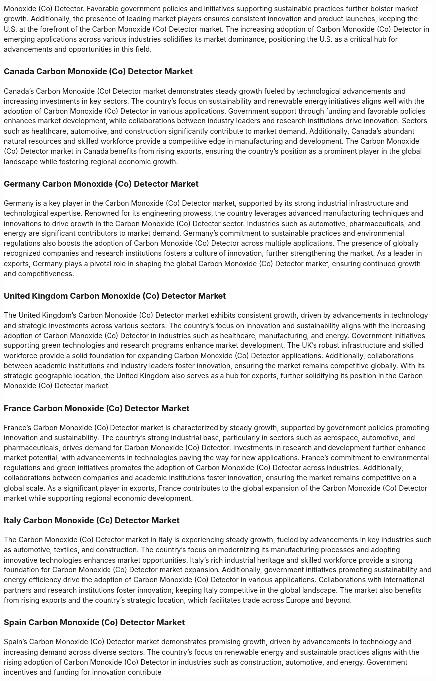 Monoxide (Co) Detector. Favorable government policies and initiatives supporting sustainable practices further bolster market growth. Additionally, the presence of leading market players ensures consistent innovation and product launches, keeping the U.S. at the forefront of the Carbon Monoxide (Co) Detector market. The increasing adoption of Carbon Monoxide (Co) Detector in emerging applications across various industries solidifies its market dominance, positioning the U.S. as a critical hub for advancements and opportunities in this field.</p><h3>Canada Carbon Monoxide (Co) Detector Market</h3><p>Canada&rsquo;s Carbon Monoxide (Co) Detector market demonstrates steady growth fueled by technological advancements and increasing investments in key sectors. The country&rsquo;s focus on sustainability and renewable energy initiatives aligns well with the adoption of Carbon Monoxide (Co) Detector in various applications. Government support through funding and favorable policies enhances market development, while collaborations between industry leaders and research institutions drive innovation. Sectors such as healthcare, automotive, and construction significantly contribute to market demand. Additionally, Canada&rsquo;s abundant natural resources and skilled workforce provide a competitive edge in manufacturing and development. The Carbon Monoxide (Co) Detector market in Canada benefits from rising exports, ensuring the country&rsquo;s position as a prominent player in the global landscape while fostering regional economic growth.</p><h3>Germany Carbon Monoxide (Co) Detector Market</h3><p>Germany is a key player in the Carbon Monoxide (Co) Detector market, supported by its strong industrial infrastructure and technological expertise. Renowned for its engineering prowess, the country leverages advanced manufacturing techniques and innovations to drive growth in the Carbon Monoxide (Co) Detector sector. Industries such as automotive, pharmaceuticals, and energy are significant contributors to market demand. Germany&rsquo;s commitment to sustainable practices and environmental regulations also boosts the adoption of Carbon Monoxide (Co) Detector across multiple applications. The presence of globally recognized companies and research institutions fosters a culture of innovation, further strengthening the market. As a leader in exports, Germany plays a pivotal role in shaping the global Carbon Monoxide (Co) Detector market, ensuring continued growth and competitiveness.</p><h3>United Kingdom Carbon Monoxide (Co) Detector Market</h3><p>The United Kingdom&rsquo;s Carbon Monoxide (Co) Detector market exhibits consistent growth, driven by advancements in technology and strategic investments across various sectors. The country&rsquo;s focus on innovation and sustainability aligns with the increasing adoption of Carbon Monoxide (Co) Detector in industries such as healthcare, manufacturing, and energy. Government initiatives supporting green technologies and research programs enhance market development. The UK&rsquo;s robust infrastructure and skilled workforce provide a solid foundation for expanding Carbon Monoxide (Co) Detector applications. Additionally, collaborations between academic institutions and industry leaders foster innovation, ensuring the market remains competitive globally. With its strategic geographic location, the United Kingdom also serves as a hub for exports, further solidifying its position in the Carbon Monoxide (Co) Detector market.</p><h3>France Carbon Monoxide (Co) Detector Market</h3><p>France&rsquo;s Carbon Monoxide (Co) Detector market is characterized by steady growth, supported by government policies promoting innovation and sustainability. The country&rsquo;s strong industrial base, particularly in sectors such as aerospace, automotive, and pharmaceuticals, drives demand for Carbon Monoxide (Co) Detector. Investments in research and development further enhance market potential, with advancements in technologies paving the way for new applications. France&rsquo;s commitment to environmental regulations and green initiatives promotes the adoption of Carbon Monoxide (Co) Detector across industries. Additionally, collaborations between companies and academic institutions foster innovation, ensuring the market remains competitive on a global scale. As a significant player in exports, France contributes to the global expansion of the Carbon Monoxide (Co) Detector market while supporting regional economic development.</p><h3>Italy Carbon Monoxide (Co) Detector Market</h3><p>The Carbon Monoxide (Co) Detector market in Italy is experiencing steady growth, fueled by advancements in key industries such as automotive, textiles, and construction. The country&rsquo;s focus on modernizing its manufacturing processes and adopting innovative technologies enhances market opportunities. Italy&rsquo;s rich industrial heritage and skilled workforce provide a strong foundation for Carbon Monoxide (Co) Detector market expansion. Additionally, government initiatives promoting sustainability and energy efficiency drive the adoption of Carbon Monoxide (Co) Detector in various applications. Collaborations with international partners and research institutions foster innovation, keeping Italy competitive in the global landscape. The market also benefits from rising exports and the country&rsquo;s strategic location, which facilitates trade across Europe and beyond.</p><h3>Spain Carbon Monoxide (Co) Detector Market</h3><p>Spain&rsquo;s Carbon Monoxide (Co) Detector market demonstrates promising growth, driven by advancements in technology and increasing demand across diverse sectors. The country&rsquo;s focus on renewable energy and sustainable practices aligns with the rising adoption of Carbon Monoxide (Co) Detector in industries such as construction, automotive, and energy. Government incentives and funding for innovation contribute